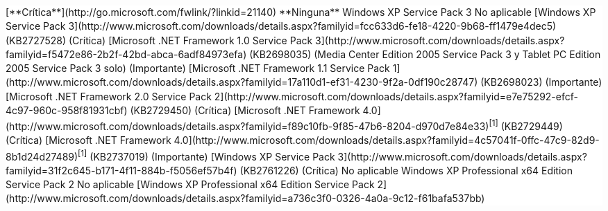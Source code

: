 </td>
<td style="border:1px solid black;">
[**Crítica**](http://go.microsoft.com/fwlink/?linkid=21140)
</td>
<td style="border:1px solid black;">
**Ninguna**
</td>
</tr>
<tr>
<td style="border:1px solid black;">
Windows XP Service Pack 3
</td>
<td style="border:1px solid black;">
No aplicable
</td>
<td style="border:1px solid black;">
[Windows XP Service Pack 3](http://www.microsoft.com/downloads/details.aspx?familyid=fcc633d6-fe18-4220-9b68-ff1479e4dec5)  
(KB2727528)  
(Crítica)
</td>
<td style="border:1px solid black;">
[Microsoft .NET Framework 1.0 Service Pack 3](http://www.microsoft.com/downloads/details.aspx?familyid=f5472e86-2b2f-42bd-abca-6adf84973efa)  
(KB2698035)  
(Media Center Edition 2005 Service Pack 3 y Tablet PC Edition 2005 Service Pack 3 solo)  
(Importante)  
[Microsoft .NET Framework 1.1 Service Pack 1](http://www.microsoft.com/downloads/details.aspx?familyid=17a110d1-ef31-4230-9f2a-0df190c28747)  
(KB2698023)  
(Importante)  
[Microsoft .NET Framework 2.0 Service Pack 2](http://www.microsoft.com/downloads/details.aspx?familyid=e7e75292-efcf-4c97-960c-958f81931cbf)  
(KB2729450)  
(Crítica)  
[Microsoft .NET Framework 4.0](http://www.microsoft.com/downloads/details.aspx?familyid=f89c10fb-9f85-47b6-8204-d970d7e84e33)<sup>[1]</sup>
(KB2729449)  
(Crítica)  
[Microsoft .NET Framework 4.0](http://www.microsoft.com/downloads/details.aspx?familyid=4c57041f-0ffc-47c9-82d9-8b1d24d27489)<sup>[1]</sup>
(KB2737019)  
(Importante)
</td>
<td style="border:1px solid black;">
[Windows XP Service Pack 3](http://www.microsoft.com/downloads/details.aspx?familyid=31f2c645-b171-4f11-884b-f5056ef57b4f)  
(KB2761226)  
(Crítica)
</td>
<td style="border:1px solid black;">
No aplicable
</td>
</tr>
<tr class="alternateRow">
<td style="border:1px solid black;">
Windows XP Professional x64 Edition Service Pack 2
</td>
<td style="border:1px solid black;">
No aplicable
</td>
<td style="border:1px solid black;">
[Windows XP Professional x64 Edition Service Pack 2](http://www.microsoft.com/downloads/details.aspx?familyid=a736c3f0-0326-4a0a-9c12-f61bafa537bb)  